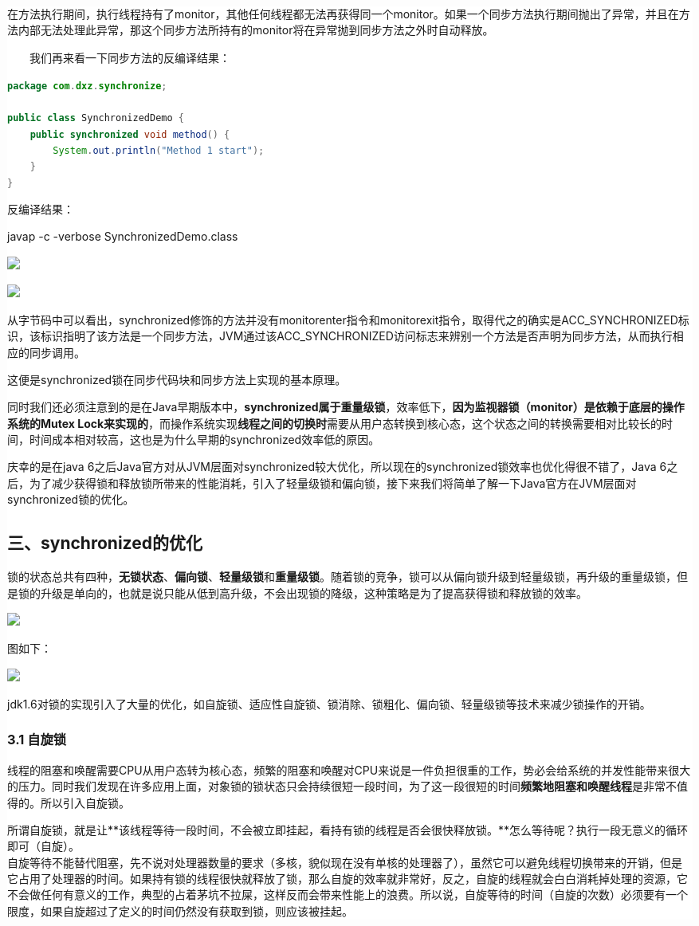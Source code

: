 在方法执行期间，执行线程持有了monitor，其他任何线程都无法再获得同一个monitor。如果一个同步方法执行期间抛出了异常，并且在方法内部无法处理此异常，那这个同步方法所持有的monitor将在异常抛到同步方法之外时自动释放。

　　我们再来看一下同步方法的反编译结果：

```java
package com.dxz.synchronize;

public class SynchronizedDemo {
    public synchronized void method() {
        System.out.println("Method 1 start");
    }
}
```

反编译结果：

javap -c -verbose SynchronizedDemo.class

![](https://images2017.cnblogs.com/blog/285763/201708/285763-20170808120743074-1185258330.png)

![](https://images2017.cnblogs.com/blog/285763/201708/285763-20170808120800808-791552145.png)

从字节码中可以看出，synchronized修饰的方法并没有monitorenter指令和monitorexit指令，取得代之的确实是ACC\_SYNCHRONIZED标识，该标识指明了该方法是一个同步方法，JVM通过该ACC\_SYNCHRONIZED访问标志来辨别一个方法是否声明为同步方法，从而执行相应的同步调用。

这便是synchronized锁在同步代码块和同步方法上实现的基本原理。

同时我们还必须注意到的是在Java早期版本中，**synchronized属于重量级锁**，效率低下，**因为监视器锁（monitor）是依赖于底层的操作系统的Mutex Lock来实现的**，而操作系统实现**线程之间的切换时**需要从用户态转换到核心态，这个状态之间的转换需要相对比较长的时间，时间成本相对较高，这也是为什么早期的synchronized效率低的原因。

庆幸的是在java 6之后Java官方对从JVM层面对synchronized较大优化，所以现在的synchronized锁效率也优化得很不错了，Java 6之后，为了减少获得锁和释放锁所带来的性能消耗，引入了轻量级锁和偏向锁，接下来我们将简单了解一下Java官方在JVM层面对synchronized锁的优化。

## 三、synchronized的优化

锁的状态总共有四种，**无锁状态**、**偏向锁**、**轻量级锁**和**重量级锁**。随着锁的竞争，锁可以从偏向锁升级到轻量级锁，再升级的重量级锁，但是锁的升级是单向的，也就是说只能从低到高升级，不会出现锁的降级，这种策略是为了提高获得锁和释放锁的效率。

![](https://images2017.cnblogs.com/blog/285763/201708/285763-20170808140133558-1002314676.png)

图如下：

![](https://images2017.cnblogs.com/blog/285763/201708/285763-20170808135620886-740099622.png)

jdk1.6对锁的实现引入了大量的优化，如自旋锁、适应性自旋锁、锁消除、锁粗化、偏向锁、轻量级锁等技术来减少锁操作的开销。 

### 3.1 自旋锁

线程的阻塞和唤醒需要CPU从用户态转为核心态，频繁的阻塞和唤醒对CPU来说是一件负担很重的工作，势必会给系统的并发性能带来很大的压力。同时我们发现在许多应用上面，对象锁的锁状态只会持续很短一段时间，为了这一段很短的时间**频繁地阻塞和唤醒线程**是非常不值得的。所以引入自旋锁。 

所谓自旋锁，就是让**该线程等待一段时间，不会被立即挂起，看持有锁的线程是否会很快释放锁。**怎么等待呢？执行一段无意义的循环即可（自旋）。   
自旋等待不能替代阻塞，先不说对处理器数量的要求（多核，貌似现在没有单核的处理器了），虽然它可以避免线程切换带来的开销，但是它占用了处理器的时间。如果持有锁的线程很快就释放了锁，那么自旋的效率就非常好，反之，自旋的线程就会白白消耗掉处理的资源，它不会做任何有意义的工作，典型的占着茅坑不拉屎，这样反而会带来性能上的浪费。所以说，自旋等待的时间（自旋的次数）必须要有一个限度，如果自旋超过了定义的时间仍然没有获取到锁，则应该被挂起。 
